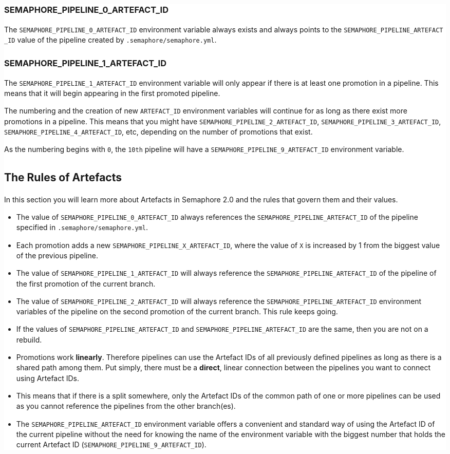 ### SEMAPHORE\_PIPELINE\_0\_ARTEFACT\_ID

The `SEMAPHORE_PIPELINE_0_ARTEFACT_ID` environment variable always exists and
always points to the `SEMAPHORE_PIPELINE_ARTEFACT_ID` value of the pipeline
created by `.semaphore/semaphore.yml`.

### SEMAPHORE\_PIPELINE\_1\_ARTEFACT\_ID

The `SEMAPHORE_PIPELINE_1_ARTEFACT_ID` environment variable will only appear if
there is at least one promotion in a pipeline. This means that it will begin
appearing in the first promoted pipeline.

The numbering and the creation of new `ARTEFACT_ID` environment variables
will continue for as long as there exist more promotions in a pipeline. This
means that you might have `SEMAPHORE_PIPELINE_2_ARTEFACT_ID`,
`SEMAPHORE_PIPELINE_3_ARTEFACT_ID`, `SEMAPHORE_PIPELINE_4_ARTEFACT_ID`, etc,
depending on the number of promotions that exist.

As the numbering begins with `0`, the `10th` pipeline will have a
`SEMAPHORE_PIPELINE_9_ARTEFACT_ID` environment variable.

## The Rules of Artefacts

In this section you will learn more about Artefacts in Semaphore 2.0 and the
rules that govern them and their values.

- The value of `SEMAPHORE_PIPELINE_0_ARTEFACT_ID` always references the
  `SEMAPHORE_PIPELINE_ARTEFACT_ID` of the pipeline specified in
  `.semaphore/semaphore.yml`.

- Each promotion adds a new `SEMAPHORE_PIPELINE_X_ARTEFACT_ID`, where the value
  of `X` is increased by 1 from the biggest value of the previous pipeline.

- The value of `SEMAPHORE_PIPELINE_1_ARTEFACT_ID` will always reference the
  `SEMAPHORE_PIPELINE_ARTEFACT_ID` of the pipeline of the first promotion
  of the current branch.

- The value of `SEMAPHORE_PIPELINE_2_ARTEFACT_ID` will always reference the
  `SEMAPHORE_PIPELINE_ARTEFACT_ID` environment variables of the pipeline
  on the second promotion of the current branch. This rule keeps going.

- If the values of `SEMAPHORE_PIPELINE_ARTEFACT_ID` and
  `SEMAPHORE_PIPELINE_ARTEFACT_ID` are the same, then you are not on a
  rebuild.

- Promotions work **linearly**. Therefore pipelines can use the Artefact IDs of
  all previously defined pipelines as long as there is a shared path among
  them. Put simply, there must be a **direct**, linear connection between the
  pipelines you want to connect using Artefact IDs.

- This means that if there is a split somewhere, only the Artefact IDs of the
  common path of one or more pipelines can be used as you cannot reference
  the pipelines from the other branch(es).

- The `SEMAPHORE_PIPELINE_ARTEFACT_ID` environment variable offers a convenient
  and standard way of using the Artefact ID of the current pipeline without
  the need for knowing the name of the environment variable with the biggest
  number that holds the current Artefact ID
  (`SEMAPHORE_PIPELINE_9_ARTEFACT_ID`).
